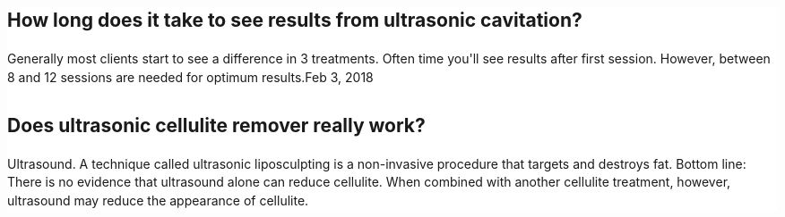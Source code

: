 ## How long does it take to see results from ultrasonic cavitation?
Generally most clients start to see a difference in 3 treatments. Often time you'll see results after first session. However, between 8 and 12 sessions are needed for optimum results.Feb 3, 2018

## Does ultrasonic cellulite remover really work?
Ultrasound. A technique called ultrasonic liposculpting is a non-invasive procedure that targets and destroys fat. Bottom line: There is no evidence that ultrasound alone can reduce cellulite. When combined with another cellulite treatment, however, ultrasound may reduce the appearance of cellulite.

